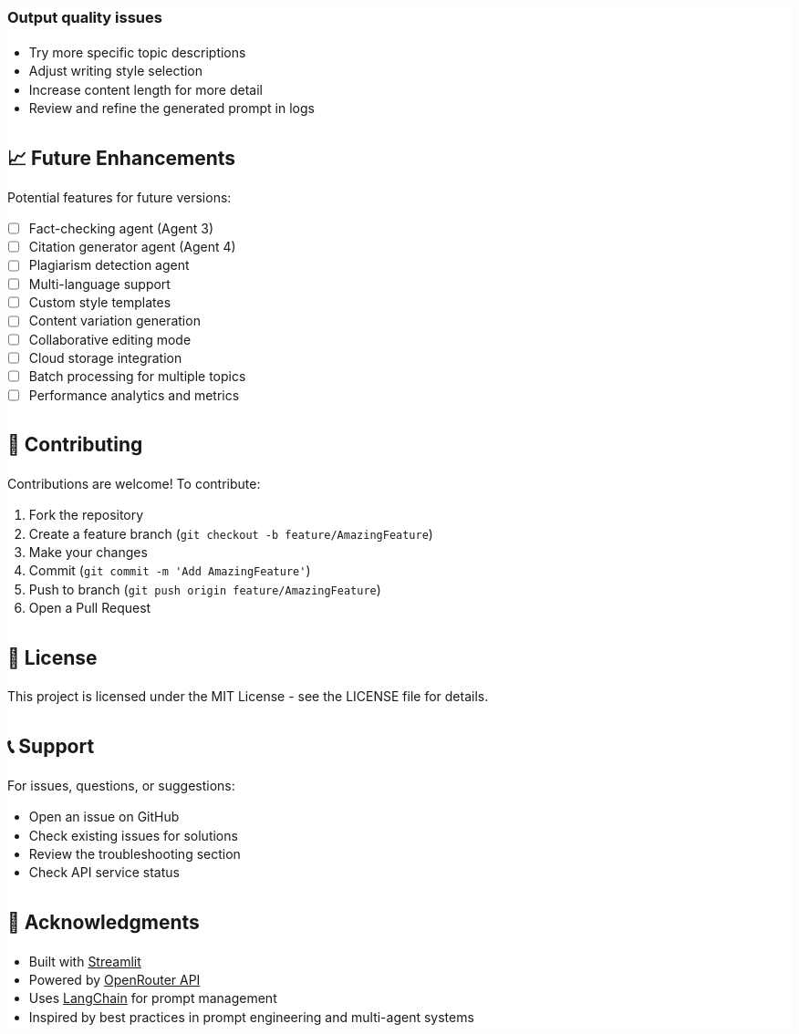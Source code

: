 ### Output quality issues
- Try more specific topic descriptions
- Adjust writing style selection
- Increase content length for more detail
- Review and refine the generated prompt in logs

## 📈 Future Enhancements

Potential features for future versions:

- [ ] Fact-checking agent (Agent 3)
- [ ] Citation generator agent (Agent 4)
- [ ] Plagiarism detection agent
- [ ] Multi-language support
- [ ] Custom style templates
- [ ] Content variation generation
- [ ] Collaborative editing mode
- [ ] Cloud storage integration
- [ ] Batch processing for multiple topics
- [ ] Performance analytics and metrics

## 🤝 Contributing

Contributions are welcome! To contribute:

1. Fork the repository
2. Create a feature branch (`git checkout -b feature/AmazingFeature`)
3. Make your changes
4. Commit (`git commit -m 'Add AmazingFeature'`)
5. Push to branch (`git push origin feature/AmazingFeature`)
6. Open a Pull Request

## 📄 License

This project is licensed under the MIT License - see the LICENSE file for details.

## 📞 Support

For issues, questions, or suggestions:

- Open an issue on GitHub
- Check existing issues for solutions
- Review the troubleshooting section
- Check API service status

## 🙏 Acknowledgments

- Built with [Streamlit](https://streamlit.io/)
- Powered by [OpenRouter API](https://openrouter.ai/)
- Uses [LangChain](https://www.langchain.com/) for prompt management
- Inspired by best practices in prompt engineering and multi-agent systems
